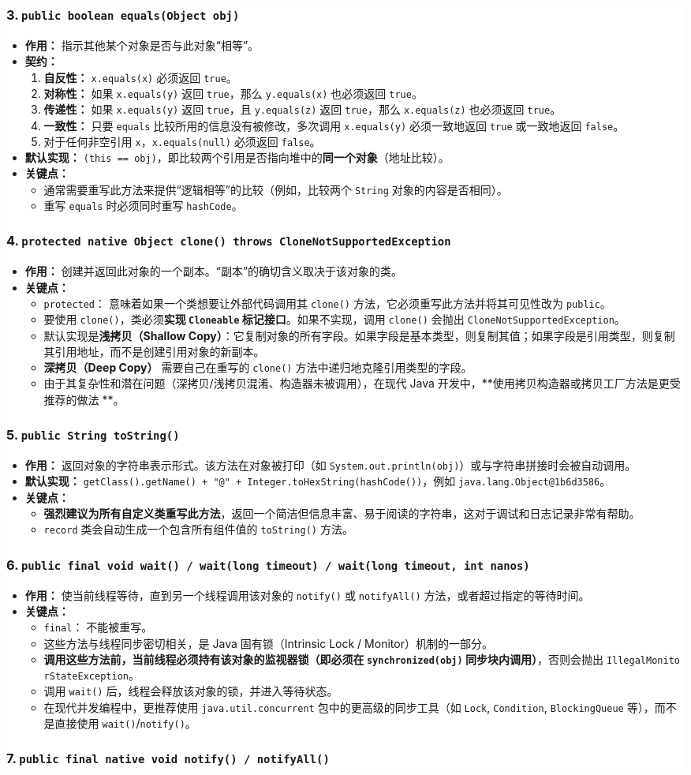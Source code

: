 ### 3. `public boolean equals(Object obj)`

* **作用：** 指示其他某个对象是否与此对象“相等”。
* **契约：**
    1. **自反性：** `x.equals(x)` 必须返回 `true`。
    2. **对称性：** 如果 `x.equals(y)` 返回 `true`，那么 `y.equals(x)` 也必须返回 `true`。
    3. **传递性：** 如果 `x.equals(y)` 返回 `true`，且 `y.equals(z)` 返回 `true`，那么 `x.equals(z)` 也必须返回 `true`。
    4. **一致性：** 只要 `equals` 比较所用的信息没有被修改，多次调用 `x.equals(y)` 必须一致地返回 `true` 或一致地返回
       `false`。
    5. 对于任何非空引用 `x`，`x.equals(null)` 必须返回 `false`。
* **默认实现：** `(this == obj)`，即比较两个引用是否指向堆中的**同一个对象**（地址比较）。
* **关键点：**
    * 通常需要重写此方法来提供“逻辑相等”的比较（例如，比较两个 `String` 对象的内容是否相同）。
    * 重写 `equals` 时必须同时重写 `hashCode`。

### 4. `protected native Object clone() throws CloneNotSupportedException`

* **作用：** 创建并返回此对象的一个副本。“副本”的确切含义取决于该对象的类。
* **关键点：**
    * `protected`： 意味着如果一个类想要让外部代码调用其 `clone()` 方法，它必须重写此方法并将其可见性改为 `public`。
    * 要使用 `clone()`，类必须**实现 `Cloneable` 标记接口**。如果不实现，调用 `clone()` 会抛出
      `CloneNotSupportedException`。
    * 默认实现是**浅拷贝（Shallow Copy）**：它复制对象的所有字段。如果字段是基本类型，则复制其值；如果字段是引用类型，则复制其引用地址，而不是创建引用对象的新副本。
    * **深拷贝（Deep Copy）** 需要自己在重写的 `clone()` 方法中递归地克隆引用类型的字段。
    * 由于其复杂性和潜在问题（深拷贝/浅拷贝混淆、构造器未被调用），在现代 Java 开发中，**使用拷贝构造器或拷贝工厂方法是更受推荐的做法
      **。

### 5. `public String toString()`

* **作用：** 返回对象的字符串表示形式。该方法在对象被打印（如 `System.out.println(obj)`）或与字符串拼接时会被自动调用。
* **默认实现：** `getClass().getName() + "@" + Integer.toHexString(hashCode())`，例如 `java.lang.Object@1b6d3586`。
* **关键点：**
    * **强烈建议为所有自定义类重写此方法**，返回一个简洁但信息丰富、易于阅读的字符串，这对于调试和日志记录非常有帮助。
    * `record` 类会自动生成一个包含所有组件值的 `toString()` 方法。

### 6. `public final void wait() / wait(long timeout) / wait(long timeout, int nanos)`

* **作用：** 使当前线程等待，直到另一个线程调用该对象的 `notify()` 或 `notifyAll()` 方法，或者超过指定的等待时间。
* **关键点：**
    * `final`： 不能被重写。
    * 这些方法与线程同步密切相关，是 Java 固有锁（Intrinsic Lock / Monitor）机制的一部分。
    * **调用这些方法前，当前线程必须持有该对象的监视器锁（即必须在 `synchronized(obj)` 同步块内调用）**，否则会抛出
      `IllegalMonitorStateException`。
    * 调用 `wait()` 后，线程会释放该对象的锁，并进入等待状态。
    * 在现代并发编程中，更推荐使用 `java.util.concurrent` 包中的更高级的同步工具（如 `Lock`, `Condition`, `BlockingQueue`
      等），而不是直接使用 `wait()`/`notify()`。

### 7. `public final native void notify() / notifyAll()`
